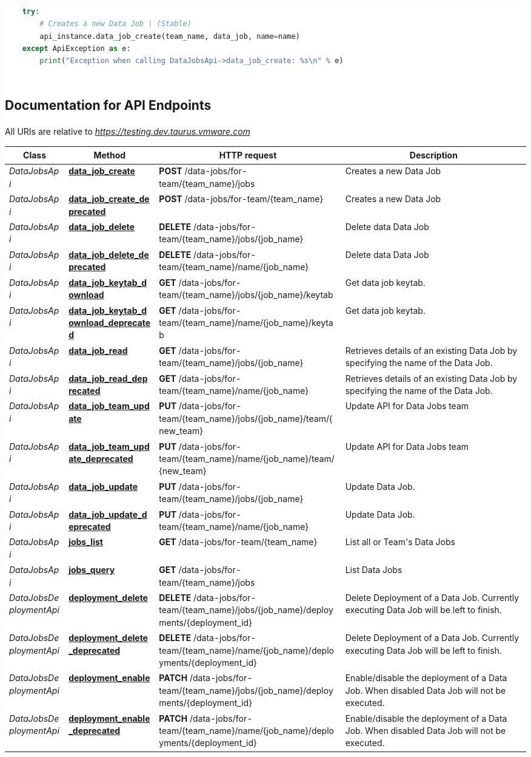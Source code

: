 ```python
    try:
        # Creates a new Data Job | (Stable)
        api_instance.data_job_create(team_name, data_job, name=name)
    except ApiException as e:
        print("Exception when calling DataJobsApi->data_job_create: %s\n" % e)
    
```

## Documentation for API Endpoints

All URIs are relative to *https://testing.dev.taurus.vmware.com*

Class | Method | HTTP request | Description
------------ | ------------- | ------------- | -------------
*DataJobsApi* | [**data_job_create**](docs/DataJobsApi.md#data_job_create) | **POST** /data-jobs/for-team/{team_name}/jobs | Creates a new Data Job | (Stable)
*DataJobsApi* | [**data_job_create_deprecated**](docs/DataJobsApi.md#data_job_create_deprecated) | **POST** /data-jobs/for-team/{team_name} | Creates a new Data Job | (Stable)
*DataJobsApi* | [**data_job_delete**](docs/DataJobsApi.md#data_job_delete) | **DELETE** /data-jobs/for-team/{team_name}/jobs/{job_name} | Delete data Data Job | (Stable)
*DataJobsApi* | [**data_job_delete_deprecated**](docs/DataJobsApi.md#data_job_delete_deprecated) | **DELETE** /data-jobs/for-team/{team_name}/name/{job_name} | Delete data Data Job | (Stable)
*DataJobsApi* | [**data_job_keytab_download**](docs/DataJobsApi.md#data_job_keytab_download) | **GET** /data-jobs/for-team/{team_name}/jobs/{job_name}/keytab | Get data job keytab. | (Stable)
*DataJobsApi* | [**data_job_keytab_download_deprecated**](docs/DataJobsApi.md#data_job_keytab_download_deprecated) | **GET** /data-jobs/for-team/{team_name}/name/{job_name}/keytab | Get data job keytab. | (Stable)
*DataJobsApi* | [**data_job_read**](docs/DataJobsApi.md#data_job_read) | **GET** /data-jobs/for-team/{team_name}/jobs/{job_name} | Retrieves details of an existing Data Job by specifying the name of the Data Job. | (Stable)
*DataJobsApi* | [**data_job_read_deprecated**](docs/DataJobsApi.md#data_job_read_deprecated) | **GET** /data-jobs/for-team/{team_name}/name/{job_name} | Retrieves details of an existing Data Job by specifying the name of the Data Job. | (Stable)
*DataJobsApi* | [**data_job_team_update**](docs/DataJobsApi.md#data_job_team_update) | **PUT** /data-jobs/for-team/{team_name}/jobs/{job_name}/team/{new_team} | Update API for Data Jobs team | (Stable)
*DataJobsApi* | [**data_job_team_update_deprecated**](docs/DataJobsApi.md#data_job_team_update_deprecated) | **PUT** /data-jobs/for-team/{team_name}/name/{job_name}/team/{new_team} | Update API for Data Jobs team | (Stable)
*DataJobsApi* | [**data_job_update**](docs/DataJobsApi.md#data_job_update) | **PUT** /data-jobs/for-team/{team_name}/jobs/{job_name} | Update Data Job. | (Stable)
*DataJobsApi* | [**data_job_update_deprecated**](docs/DataJobsApi.md#data_job_update_deprecated) | **PUT** /data-jobs/for-team/{team_name}/name/{job_name} | Update Data Job. | (Stable)
*DataJobsApi* | [**jobs_list**](docs/DataJobsApi.md#jobs_list) | **GET** /data-jobs/for-team/{team_name} | List all or Team&#39;s Data Jobs | (Stable)
*DataJobsApi* | [**jobs_query**](docs/DataJobsApi.md#jobs_query) | **GET** /data-jobs/for-team/{team_name}/jobs | List Data Jobs  | (Experimental)
*DataJobsDeploymentApi* | [**deployment_delete**](docs/DataJobsDeploymentApi.md#deployment_delete) | **DELETE** /data-jobs/for-team/{team_name}/jobs/{job_name}/deployments/{deployment_id} | Delete Deployment of a Data Job. Currently executing Data Job will be left to finish.  | (Stable) 
*DataJobsDeploymentApi* | [**deployment_delete_deprecated**](docs/DataJobsDeploymentApi.md#deployment_delete_deprecated) | **DELETE** /data-jobs/for-team/{team_name}/name/{job_name}/deployments/{deployment_id} | Delete Deployment of a Data Job. Currently executing Data Job will be left to finish.  | (Stable) 
*DataJobsDeploymentApi* | [**deployment_enable**](docs/DataJobsDeploymentApi.md#deployment_enable) | **PATCH** /data-jobs/for-team/{team_name}/jobs/{job_name}/deployments/{deployment_id} | Enable/disable the deployment of a Data Job. When disabled Data Job will not be executed. | (Stable)
*DataJobsDeploymentApi* | [**deployment_enable_deprecated**](docs/DataJobsDeploymentApi.md#deployment_enable_deprecated) | **PATCH** /data-jobs/for-team/{team_name}/name/{job_name}/deployments/{deployment_id} | Enable/disable the deployment of a Data Job. When disabled Data Job will not be executed. | (Stable)